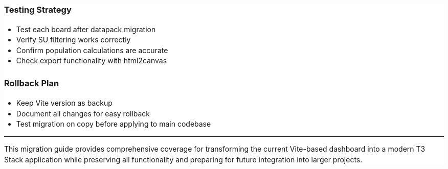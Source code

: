 ### **Testing Strategy**
- Test each board after datapack migration
- Verify SU filtering works correctly
- Confirm population calculations are accurate
- Check export functionality with html2canvas

### **Rollback Plan**
- Keep Vite version as backup
- Document all changes for easy rollback
- Test migration on copy before applying to main codebase

---

This migration guide provides comprehensive coverage for transforming the current Vite-based dashboard into a modern T3 Stack application while preserving all functionality and preparing for future integration into larger projects.